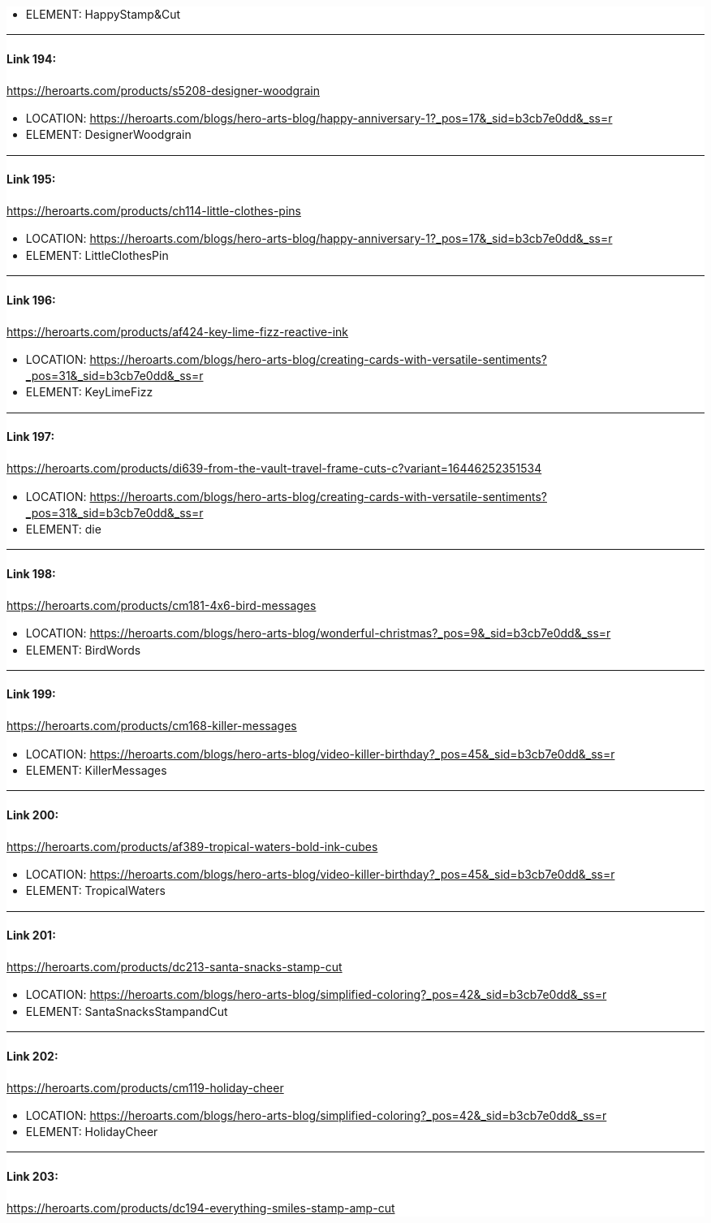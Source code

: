 - ELEMENT: HappyStamp&amp;Cut
---------------------------------------------------------------------------------------------------------
#### Link 194:
https://heroarts.com/products/s5208-designer-woodgrain
- LOCATION: https://heroarts.com/blogs/hero-arts-blog/happy-anniversary-1?_pos=17&_sid=b3cb7e0dd&_ss=r
- ELEMENT: DesignerWoodgrain
---------------------------------------------------------------------------------------------------------
#### Link 195:
https://heroarts.com/products/ch114-little-clothes-pins
- LOCATION: https://heroarts.com/blogs/hero-arts-blog/happy-anniversary-1?_pos=17&_sid=b3cb7e0dd&_ss=r
- ELEMENT: LittleClothesPin
---------------------------------------------------------------------------------------------------------
#### Link 196:
https://heroarts.com/products/af424-key-lime-fizz-reactive-ink
- LOCATION: https://heroarts.com/blogs/hero-arts-blog/creating-cards-with-versatile-sentiments?_pos=31&_sid=b3cb7e0dd&_ss=r
- ELEMENT: KeyLimeFizz
---------------------------------------------------------------------------------------------------------
#### Link 197:
https://heroarts.com/products/di639-from-the-vault-travel-frame-cuts-c?variant=16446252351534
- LOCATION: https://heroarts.com/blogs/hero-arts-blog/creating-cards-with-versatile-sentiments?_pos=31&_sid=b3cb7e0dd&_ss=r
- ELEMENT: die
---------------------------------------------------------------------------------------------------------
#### Link 198:
https://heroarts.com/products/cm181-4x6-bird-messages
- LOCATION: https://heroarts.com/blogs/hero-arts-blog/wonderful-christmas?_pos=9&_sid=b3cb7e0dd&_ss=r
- ELEMENT: BirdWords
---------------------------------------------------------------------------------------------------------
#### Link 199:
https://heroarts.com/products/cm168-killer-messages
- LOCATION: https://heroarts.com/blogs/hero-arts-blog/video-killer-birthday?_pos=45&_sid=b3cb7e0dd&_ss=r
- ELEMENT: KillerMessages
---------------------------------------------------------------------------------------------------------
#### Link 200:
https://heroarts.com/products/af389-tropical-waters-bold-ink-cubes
- LOCATION: https://heroarts.com/blogs/hero-arts-blog/video-killer-birthday?_pos=45&_sid=b3cb7e0dd&_ss=r
- ELEMENT: TropicalWaters
---------------------------------------------------------------------------------------------------------
#### Link 201:
https://heroarts.com/products/dc213-santa-snacks-stamp-cut
- LOCATION: https://heroarts.com/blogs/hero-arts-blog/simplified-coloring?_pos=42&_sid=b3cb7e0dd&_ss=r
- ELEMENT: SantaSnacksStampandCut
---------------------------------------------------------------------------------------------------------
#### Link 202:
https://heroarts.com/products/cm119-holiday-cheer
- LOCATION: https://heroarts.com/blogs/hero-arts-blog/simplified-coloring?_pos=42&_sid=b3cb7e0dd&_ss=r
- ELEMENT: HolidayCheer
---------------------------------------------------------------------------------------------------------
#### Link 203:
https://heroarts.com/products/dc194-everything-smiles-stamp-amp-cut